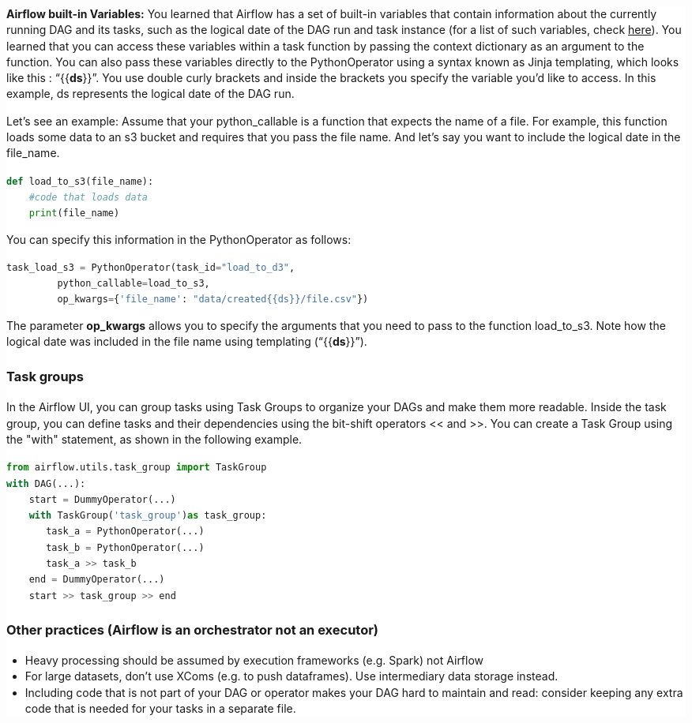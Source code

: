 **Airflow built-in Variables:** You learned that Airflow has a set of built-in variables that contain information about the currently running DAG and its tasks, such as the logical date of the DAG run and task instance (for a list of such variables, check [here](https://airflow.apache.org/docs/apache-airflow/stable/templates-ref.html)). You learned that you can access these variables within a task function by passing the context dictionary as an argument to the function. You can also pass these variables directly to the PythonOperator using a syntax known as Jinja templating, which looks like this : “{{**ds**}}”. You use double curly brackets and inside the brackets you specify the variable you’d like to access. In this example, ds represents the logical date of the DAG run.

Let’s see an example: Assume that your python_callable is a function that expects the name of a file. For example, this function loads some data to an s3 bucket and requires that you pass the file name.  And let’s say you want to include the logical date in the file_name.

```python
def load_to_s3(file_name):    
    #code that loads data    
    print(file_name)
```

You can specify this information in the PythonOperator as follows:

```python
task_load_s3 = PythonOperator(task_id="load_to_d3",
         python_callable=load_to_s3,
         op_kwargs={'file_name': "data/created{{ds}}/file.csv"})
```

The parameter **op_kwargs** allows you to specify the arguments that you need to pass to the function load_to_s3. Note how the logical date was included in the file name using templating (“{{**ds**}}”).

### Task groups

In the Airflow UI, you can group tasks using Task Groups to organize your DAGs and make them more readable. Inside the task group, you can define tasks and their dependencies using the bit-shift operators <<  and  >>.  You can create a Task Group using the  "with" statement, as shown in the following example.  

```python
from airflow.utils.task_group import TaskGroup  
with DAG(...):     
    start = DummyOperator(...)
    with TaskGroup('task_group')as task_group:
       task_a = PythonOperator(...)
       task_b = PythonOperator(...)
       task_a >> task_b
    end = DummyOperator(...)      
    start >> task_group >> end   
```

### Other practices (Airflow is an orchestrator not an executor)

+ Heavy processing should be assumed by execution frameworks (e.g. Spark) not Airflow
+ For large datasets, don’t use XComs (e.g. to push dataframes). Use intermediary data storage instead.
+ Including code that is not part of your DAG or operator makes your DAG hard to maintain and read: consider keeping any extra code that is needed for your tasks in a separate file.
